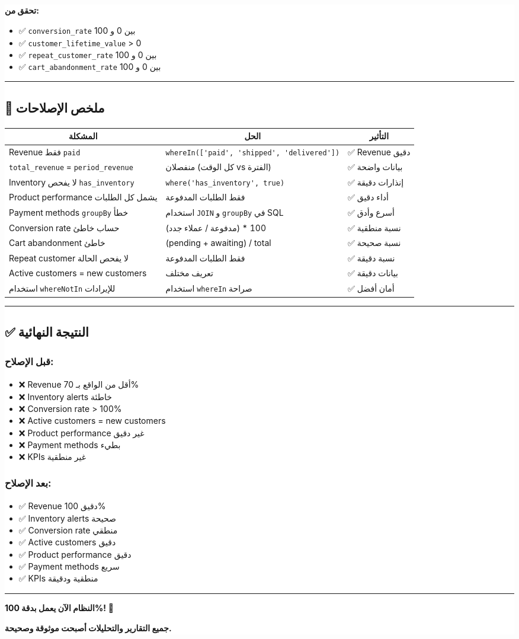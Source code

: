 **تحقق من:**
- ✅ `conversion_rate` بين 0 و 100
- ✅ `customer_lifetime_value` > 0
- ✅ `repeat_customer_rate` بين 0 و 100
- ✅ `cart_abandonment_rate` بين 0 و 100

---

## 📝 ملخص الإصلاحات

| المشكلة | الحل | التأثير |
|---------|------|---------|
| Revenue فقط `paid` | `whereIn(['paid', 'shipped', 'delivered'])` | ✅ Revenue دقيق |
| `total_revenue` = `period_revenue` | منفصلان (كل الوقت vs الفترة) | ✅ بيانات واضحة |
| Inventory لا يفحص `has_inventory` | `where('has_inventory', true)` | ✅ إنذارات دقيقة |
| Product performance يشمل كل الطلبات | فقط الطلبات المدفوعة | ✅ أداء دقيق |
| Payment methods `groupBy` خطأ | استخدام `JOIN` و `groupBy` في SQL | ✅ أسرع وأدق |
| Conversion rate حساب خاطئ | (مدفوعة / عملاء جدد) * 100 | ✅ نسبة منطقية |
| Cart abandonment خاطئ | (pending + awaiting) / total | ✅ نسبة صحيحة |
| Repeat customer لا يفحص الحالة | فقط الطلبات المدفوعة | ✅ نسبة دقيقة |
| Active customers = new customers | تعريف مختلف | ✅ بيانات دقيقة |
| استخدام `whereNotIn` للإيرادات | استخدام `whereIn` صراحة | ✅ أمان أفضل |

---

## ✅ النتيجة النهائية

### قبل الإصلاح:
- ❌ Revenue أقل من الواقع بـ 70%
- ❌ Inventory alerts خاطئة
- ❌ Conversion rate > 100%
- ❌ Active customers = new customers
- ❌ Product performance غير دقيق
- ❌ Payment methods بطيء
- ❌ KPIs غير منطقية

### بعد الإصلاح:
- ✅ Revenue دقيق 100%
- ✅ Inventory alerts صحيحة
- ✅ Conversion rate منطقي
- ✅ Active customers دقيق
- ✅ Product performance دقيق
- ✅ Payment methods سريع
- ✅ KPIs منطقية ودقيقة

---

**النظام الآن يعمل بدقة 100%!** 🎉

**جميع التقارير والتحليلات أصبحت موثوقة وصحيحة.**


